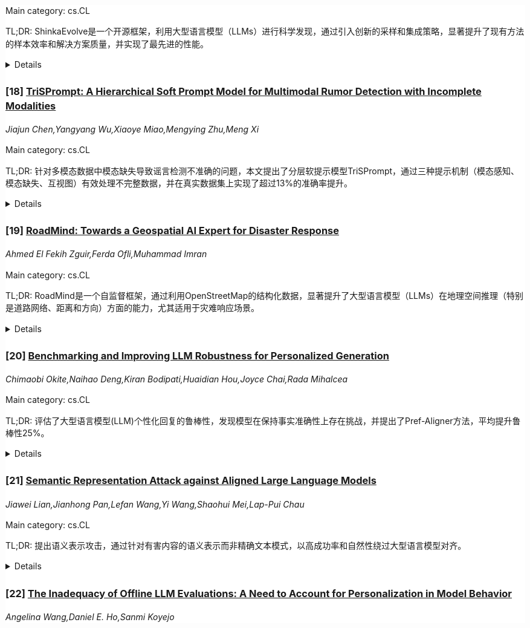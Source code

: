 Main category: cs.CL

TL;DR: ShinkaEvolve是一个开源框架，利用大型语言模型（LLMs）进行科学发现，通过引入创新的采样和集成策略，显著提升了现有方法的样本效率和解决方案质量，并实现了最先进的性能。


<details><summary>Details</summary></details>


### [18] [TriSPrompt: A Hierarchical Soft Prompt Model for Multimodal Rumor Detection with Incomplete Modalities](https://arxiv.org/abs/2509.19352)
*Jiajun Chen,Yangyang Wu,Xiaoye Miao,Mengying Zhu,Meng Xi*

Main category: cs.CL

TL;DR: 针对多模态数据中模态缺失导致谣言检测不准确的问题，本文提出了分层软提示模型TriSPrompt，通过三种提示机制（模态感知、模态缺失、互视图）有效处理不完整数据，并在真实数据集上实现了超过13%的准确率提升。


<details><summary>Details</summary></details>


### [19] [RoadMind: Towards a Geospatial AI Expert for Disaster Response](https://arxiv.org/abs/2509.19354)
*Ahmed El Fekih Zguir,Ferda Ofli,Muhammad Imran*

Main category: cs.CL

TL;DR: RoadMind是一个自监督框架，通过利用OpenStreetMap的结构化数据，显著提升了大型语言模型（LLMs）在地理空间推理（特别是道路网络、距离和方向）方面的能力，尤其适用于灾难响应场景。


<details><summary>Details</summary></details>


### [20] [Benchmarking and Improving LLM Robustness for Personalized Generation](https://arxiv.org/abs/2509.19358)
*Chimaobi Okite,Naihao Deng,Kiran Bodipati,Huaidian Hou,Joyce Chai,Rada Mihalcea*

Main category: cs.CL

TL;DR: 评估了大型语言模型(LLM)个性化回复的鲁棒性，发现模型在保持事实准确性上存在挑战，并提出了Pref-Aligner方法，平均提升鲁棒性25%。


<details><summary>Details</summary></details>


### [21] [Semantic Representation Attack against Aligned Large Language Models](https://arxiv.org/abs/2509.19360)
*Jiawei Lian,Jianhong Pan,Lefan Wang,Yi Wang,Shaohui Mei,Lap-Pui Chau*

Main category: cs.CL

TL;DR: 提出语义表示攻击，通过针对有害内容的语义表示而非精确文本模式，以高成功率和自然性绕过大型语言模型对齐。


<details><summary>Details</summary></details>


### [22] [The Inadequacy of Offline LLM Evaluations: A Need to Account for Personalization in Model Behavior](https://arxiv.org/abs/2509.19364)
*Angelina Wang,Daniel E. Ho,Sanmi Koyejo*
